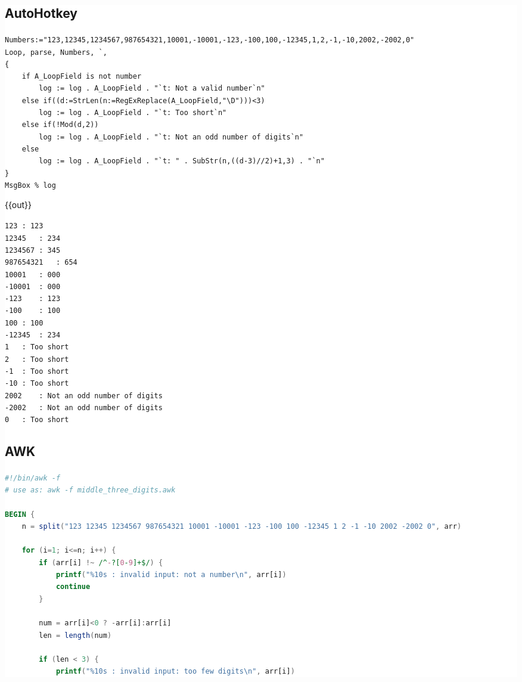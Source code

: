 

## AutoHotkey


```AutoHotkey
Numbers:="123,12345,1234567,987654321,10001,-10001,-123,-100,100,-12345,1,2,-1,-10,2002,-2002,0"
Loop, parse, Numbers, `,
{
	if A_LoopField is not number
		log := log . A_LoopField . "`t: Not a valid number`n"
	else if((d:=StrLen(n:=RegExReplace(A_LoopField,"\D")))<3)
		log := log . A_LoopField . "`t: Too short`n"
	else if(!Mod(d,2))
		log := log . A_LoopField . "`t: Not an odd number of digits`n"
	else
		log := log . A_LoopField . "`t: " . SubStr(n,((d-3)//2)+1,3) . "`n"
}
MsgBox % log
```

{{out}}

```txt
123	: 123
12345	: 234
1234567	: 345
987654321	: 654
10001	: 000
-10001	: 000
-123	: 123
-100	: 100
100	: 100
-12345	: 234
1	: Too short
2	: Too short
-1	: Too short
-10	: Too short
2002	: Not an odd number of digits
-2002	: Not an odd number of digits
0	: Too short
```



## AWK


```AWK
#!/bin/awk -f
# use as: awk -f middle_three_digits.awk

BEGIN {
	n = split("123 12345 1234567 987654321 10001 -10001 -123 -100 100 -12345 1 2 -1 -10 2002 -2002 0", arr)

	for (i=1; i<=n; i++) {
		if (arr[i] !~ /^-?[0-9]+$/) {
			printf("%10s : invalid input: not a number\n", arr[i])
			continue
		}

		num = arr[i]<0 ? -arr[i]:arr[i]
		len = length(num)

		if (len < 3) {
			printf("%10s : invalid input: too few digits\n", arr[i])
```
